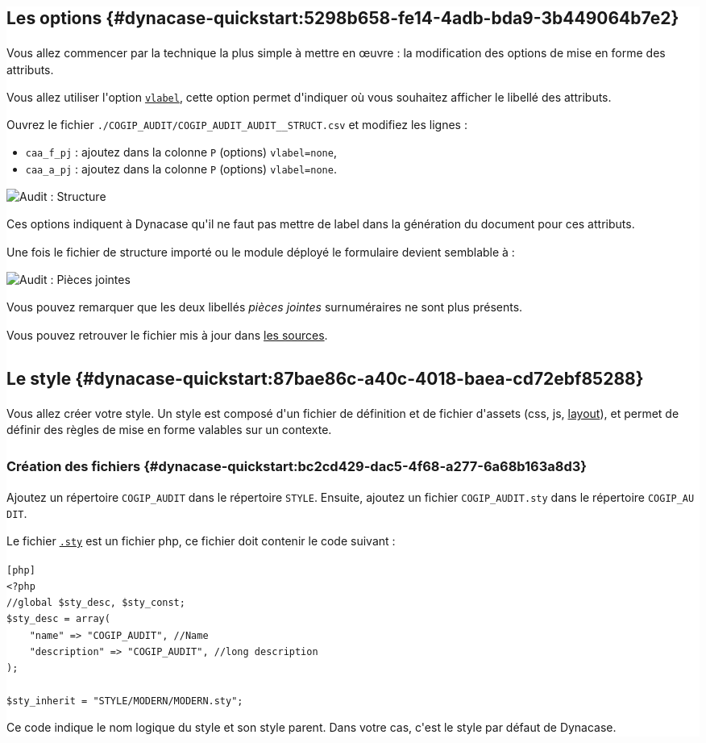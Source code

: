 ## Les options {#dynacase-quickstart:5298b658-fe14-4adb-bda9-3b449064b7e2}

Vous allez commencer par la technique la plus simple à mettre en œuvre :
la modification des options de mise en forme des attributs.

Vous allez utiliser l'option [`vlabel`][DocAttrOptions],
cette option permet d'indiquer où vous souhaitez afficher le libellé des attributs. 

Ouvrez le fichier `./COGIP_AUDIT/COGIP_AUDIT_AUDIT__STRUCT.csv` et modifiez les lignes :

-   `caa_f_pj` : ajoutez dans la colonne `P` (options) `vlabel=none`,
-   `caa_a_pj` : ajoutez dans la colonne `P` (options) `vlabel=none`.

![ Audit : Structure ](30-60-options-struct.png "Audit : Structure")

Ces options indiquent à Dynacase qu'il ne faut pas mettre de label dans la génération du document pour ces attributs.

Une fois le fichier de structure importé ou le module déployé le formulaire devient semblable à :

![ Audit : Pièces jointes ](30-60-files-with-option.png "Audit : Pièces jointes")

Vous pouvez remarquer que les deux libellés _pièces jointes_ surnuméraires ne sont plus présents.

Vous pouvez retrouver le fichier mis à jour dans [les sources][tuto_audit].

## Le style {#dynacase-quickstart:87bae86c-a40c-4018-baea-cd72ebf85288}

Vous allez créer votre style.
Un style est composé d'un fichier de définition et de fichier d'assets (css, js, [layout][DocLayout]),
et permet de définir des règles de mise en forme valables sur un contexte.

### Création des fichiers {#dynacase-quickstart:bc2cd429-dac5-4f68-a277-6a68b163a8d3}

Ajoutez un répertoire `COGIP_AUDIT` dans le répertoire `STYLE`. 
Ensuite, ajoutez un fichier `COGIP_AUDIT.sty` dans le répertoire `COGIP_AUDIT`.

Le fichier [`.sty`][DocStyleSTY] est un fichier php, ce fichier doit contenir le code suivant :

    [php]
    <?php
    //global $sty_desc, $sty_const;
    $sty_desc = array(
        "name" => "COGIP_AUDIT", //Name
        "description" => "COGIP_AUDIT", //long description
    );
    
    $sty_inherit = "STYLE/MODERN/MODERN.sty";

Ce code indique le nom logique du style et son style parent. Dans votre cas, c'est le style par défaut de Dynacase.


[DocAttrOptions]: https://docs.anakeen.com/dynacase/3.2/dynacase-doc-core-reference/website/book/core-ref:16e19c90-3233-11e2-a58f-6b135c3a2496.html#core-ref:16e19c90-3233-11e2-a58f-6b135c3a2496 "Documentation : options"
[QuickStartHook]: #dynacase-quickstart:bb25d5ff-d5a6-4d26-b32a-26db45de88e7
[DocZoneDocumentaire]: https://docs.anakeen.com/dynacase/3.2/dynacase-doc-core-reference/website/book/core-ref:cb3e2b97-ee6d-4cdf-aa25-b2e41d0d3156.html#core-ref:49b96dc9-64e9-4f5a-a167-396282625c1e "Documentation : Zone documentaire"
[DocVueRangeeTableau]: https://docs.anakeen.com/dynacase/3.2/dynacase-doc-core-reference/website/book/core-ref:9e76ac49-3b17-435b-ba25-a7122369be85.html#core-ref:9e76ac49-3b17-435b-ba25-a7122369be85 "Documentation : Vue de rangée de tableau"
[DocVueAttribut]: https://docs.anakeen.com/dynacase/3.2/dynacase-doc-core-reference/website/book/core-ref:26dca29e-92b3-445f-a6d8-51eaa297219a.html#core-ref:26dca29e-92b3-445f-a6d8-51eaa297219a "Documentation : Vue d'attribut"
[DocStyle]: https://docs.anakeen.com/dynacase/3.2/dynacase-doc-core-reference/website/book/core-ref:1844a1a8-1406-47bd-a884-1a18ef0a6ca7.html "Documentation : Style"
[DocLayout]: https://docs.anakeen.com/dynacase/3.2/dynacase-doc-core-reference/website/book/core-ref:5f4a2f4b-9ceb-42db-8ac1-2a7baa621ce2.html#core-ref:5f4a2f4b-9ceb-42db-8ac1-2a7baa621ce2 "Documentation : Layout"
[DocStyleSTY]: https://docs.anakeen.com/dynacase/3.2/dynacase-doc-core-reference/website/book/core-ref:1844a1a8-1406-47bd-a884-1a18ef0a6ca7.html#core-ref:53fe66e1-ecb6-4f0b-b7b4-9d9a420ecbcf "Documentation : sty"
[DocStyleRules]: https://docs.anakeen.com/dynacase/3.2/dynacase-doc-core-reference/website/book/core-ref:1844a1a8-1406-47bd-a884-1a18ef0a6ca7.html#core-ref:76671db7-f66c-4a6f-853e-e573be03f213 "Documentation : style règles"
[DocVueAttrEdit]: https://docs.anakeen.com/dynacase/3.2/dynacase-doc-core-reference/website/book/core-ref:26dca29e-92b3-445f-a6d8-51eaa297219a.html#core-ref:4faa4b17-56fc-4e42-a091-f1a97b7591b8 "Documentation : vue attribut édition"
[DocVueAttrView]: https://docs.anakeen.com/dynacase/3.2/dynacase-doc-core-reference/website/book/core-ref:26dca29e-92b3-445f-a6d8-51eaa297219a.html#core-ref:9cb7b313-7294-424d-bd86-a63155025902 "Documentation : vue attribut consultation"
[tuto_zip]: https://github.com/Anakeen/dynacase-quick-start-code/archive/3.2-after-30-60.zip
[tuto_style]: https://github.com/Anakeen/dynacase-quick-start-code/tree/3.2-after-30-60/STYLE/COGIP_AUDIT
[tuto_audit]: https://github.com/Anakeen/dynacase-quick-start-code/blob/3.2-after-30-60/COGIP_AUDIT/COGIP_AUDIT_AUDIT__STRUCT.csv
[tuto_audit_edit]: https://github.com/Anakeen/dynacase-quick-start-code/blob/3.2-after-30-60/COGIP_AUDIT/Layout/audit_dates_edit.xml
[tuto_audit_view]: https://github.com/Anakeen/dynacase-quick-start-code/blob/3.2-after-30-60/COGIP_AUDIT/Layout/audit_dates_view.xml
[tuto_fnc_table]: https://github.com/Anakeen/dynacase-quick-start-code/blob/3.2-after-30-60/COGIP_AUDIT/Layout/fnc_table.xml
[tuto_edit_admin]: https://github.com/Anakeen/dynacase-quick-start-code/blob/3.2-after-30-60/COGIP_AUDIT/Layout/edit_admin.xml
[tuto_class_base]: https://github.com/Anakeen/dynacase-quick-start-code/blob/3.2-after-30-60/COGIP_AUDIT/COGIP_AUDIT_BASE__CLASS.php#L32-L106
[tuto_struct_base]: https://github.com/Anakeen/dynacase-quick-start-code/blob/3.2-after-30-60/COGIP_AUDIT/COGIP_AUDIT_BASE__STRUCT.csv#L5
[deploy_instruct]: #dynacase-quickstart:e53aa0c3-6fa8-4083-8bb8-b64bd750ab9e